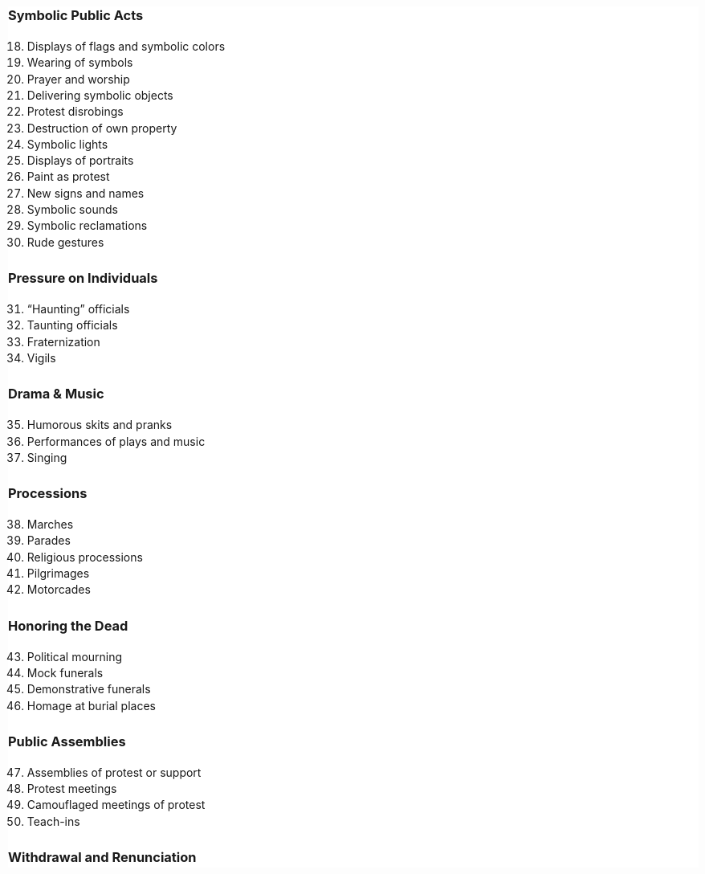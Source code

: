 ### Symbolic Public Acts

18. Displays of flags and symbolic colors
19. Wearing of symbols
20. Prayer and worship
21. Delivering symbolic objects
22. Protest disrobings
23. Destruction of own property
24. Symbolic lights
25. Displays of portraits
26. Paint as protest
27. New signs and names
28. Symbolic sounds
29. Symbolic reclamations
30. Rude gestures

### Pressure on Individuals

31. “Haunting” officials
32. Taunting officials
33. Fraternization
34. Vigils

### Drama & Music

35. Humorous skits and pranks
36. Performances of plays and music
37. Singing

### Processions

38. Marches
39. Parades
40. Religious processions
41. Pilgrimages
42. Motorcades

### Honoring the Dead

43. Political mourning
44. Mock funerals
45. Demonstrative funerals
46. Homage at burial places

### Public Assemblies

47. Assemblies of protest or support
48. Protest meetings
49. Camouflaged meetings of protest
50. Teach-ins

### Withdrawal and Renunciation

